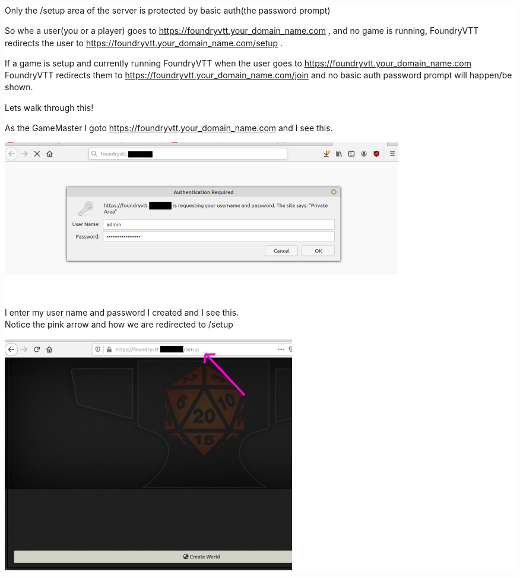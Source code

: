 Only the /setup area of the server is protected by basic auth(the password prompt)

So whe a user(you or a player) goes to https://foundryvtt.your_domain_name.com , and no game is running, FoundryVTT redirects the user to https://foundryvtt.your_domain_name.com/setup .

If a game is setup and currently running FoundryVTT when the user goes to https://foundryvtt.your_domain_name.com FoundryVTT redirects them to https://foundryvtt.your_domain_name.com/join and no basic auth password prompt will happen/be shown.

Lets walk through this!

As the GameMaster I goto https://foundryvtt.your_domain_name.com and I see this.

![01-first_login.png](./img/01-first_login.png)

<br>

I enter my user name and password I created and I see this.
<br>
Notice the pink arrow and how we are redirected to /setup

![02-whereittakesyou.png](./img/02-whereittakesyou.png)
